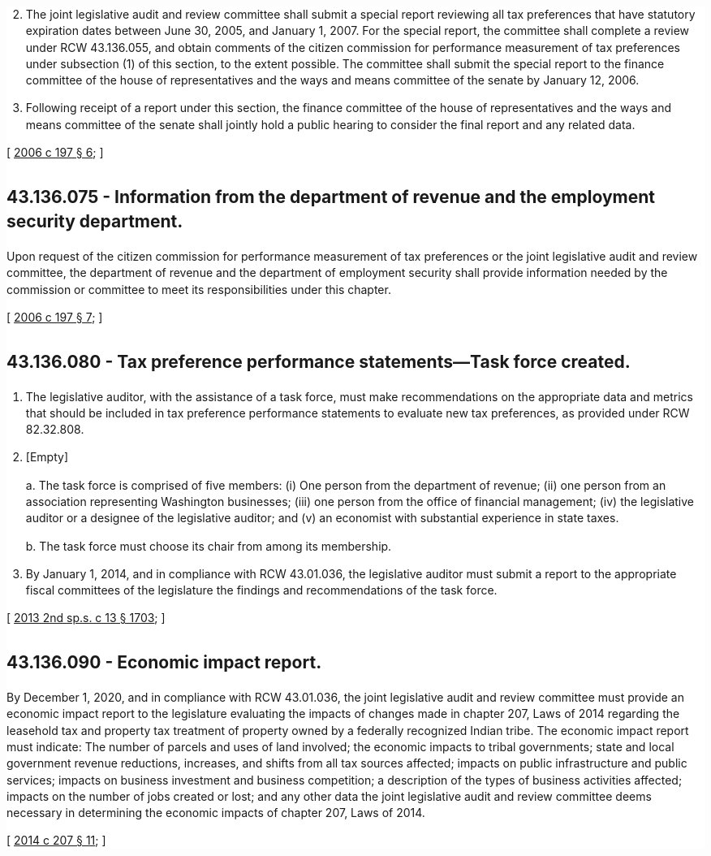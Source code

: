 2. The joint legislative audit and review committee shall submit a special report reviewing all tax preferences that have statutory expiration dates between June 30, 2005, and January 1, 2007. For the special report, the committee shall complete a review under RCW 43.136.055, and obtain comments of the citizen commission for performance measurement of tax preferences under subsection (1) of this section, to the extent possible. The committee shall submit the special report to the finance committee of the house of representatives and the ways and means committee of the senate by January 12, 2006.

3. Following receipt of a report under this section, the finance committee of the house of representatives and the ways and means committee of the senate shall jointly hold a public hearing to consider the final report and any related data.

\[ [2006 c 197 § 6](http://lawfilesext.leg.wa.gov/biennium/2005-06/Pdf/Bills/Session%20Laws/House/1069.SL.pdf?cite=2006%20c%20197%20§%206); \]

## 43.136.075 - Information from the department of revenue and the employment security department.
Upon request of the citizen commission for performance measurement of tax preferences or the joint legislative audit and review committee, the department of revenue and the department of employment security shall provide information needed by the commission or committee to meet its responsibilities under this chapter.

\[ [2006 c 197 § 7](http://lawfilesext.leg.wa.gov/biennium/2005-06/Pdf/Bills/Session%20Laws/House/1069.SL.pdf?cite=2006%20c%20197%20§%207); \]

## 43.136.080 - Tax preference performance statements—Task force created.
1. The legislative auditor, with the assistance of a task force, must make recommendations on the appropriate data and metrics that should be included in tax preference performance statements to evaluate new tax preferences, as provided under RCW 82.32.808.

2. [Empty]

    a.  The task force is comprised of five members: (i) One person from the department of revenue; (ii) one person from an association representing Washington businesses; (iii) one person from the office of financial management; (iv) the legislative auditor or a designee of the legislative auditor; and (v) an economist with substantial experience in state taxes.

    b.  The task force must choose its chair from among its membership.

3. By January 1, 2014, and in compliance with RCW 43.01.036, the legislative auditor must submit a report to the appropriate fiscal committees of the legislature the findings and recommendations of the task force.

\[ [2013 2nd sp.s. c 13 § 1703](http://lawfilesext.leg.wa.gov/biennium/2013-14/Pdf/Bills/Session%20Laws/Senate/5882-S.SL.pdf?cite=2013%202nd%20sp.s.%20c%2013%20§%201703); \]

## 43.136.090 - Economic impact report.
By December 1, 2020, and in compliance with RCW 43.01.036, the joint legislative audit and review committee must provide an economic impact report to the legislature evaluating the impacts of changes made in chapter 207, Laws of 2014 regarding the leasehold tax and property tax treatment of property owned by a federally recognized Indian tribe. The economic impact report must indicate: The number of parcels and uses of land involved; the economic impacts to tribal governments; state and local government revenue reductions, increases, and shifts from all tax sources affected; impacts on public infrastructure and public services; impacts on business investment and business competition; a description of the types of business activities affected; impacts on the number of jobs created or lost; and any other data the joint legislative audit and review committee deems necessary in determining the economic impacts of chapter 207, Laws of 2014.

\[ [2014 c 207 § 11](http://lawfilesext.leg.wa.gov/biennium/2013-14/Pdf/Bills/Session%20Laws/House/1287-S.SL.pdf?cite=2014%20c%20207%20§%2011); \]

